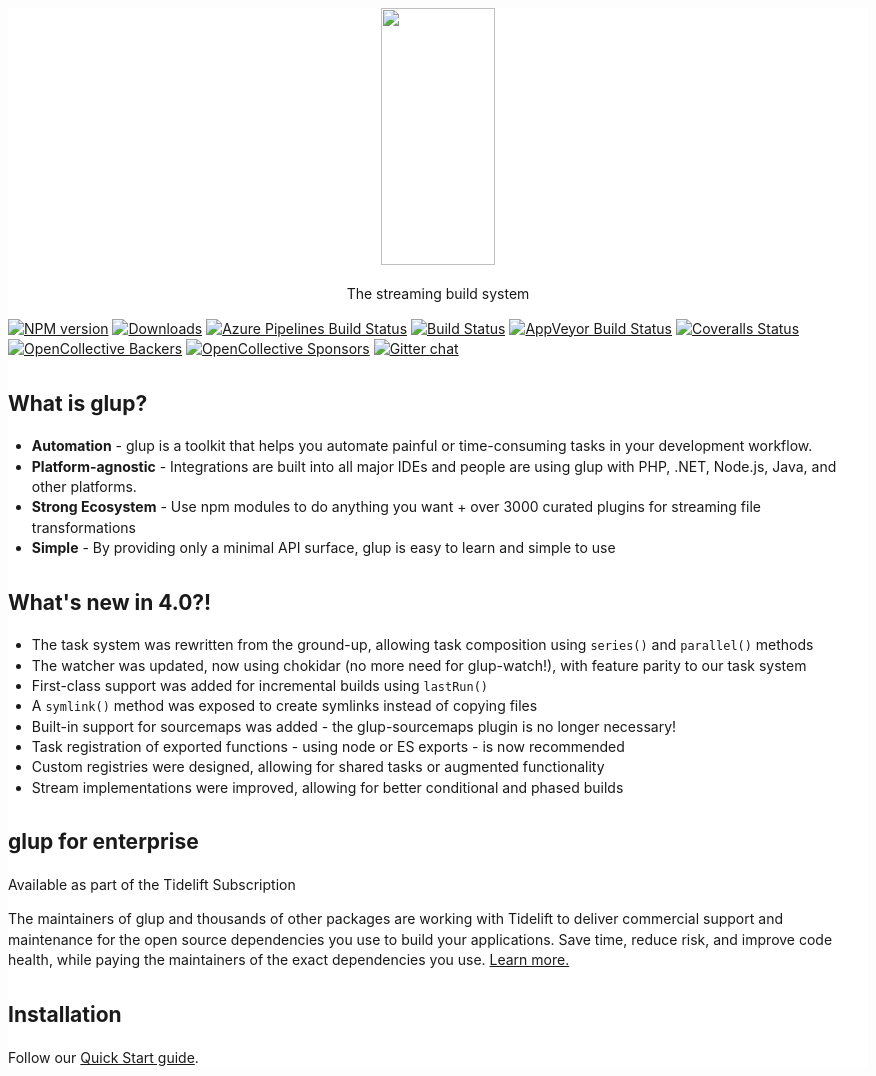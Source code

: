 <p align="center">
  <a href="https://glupjs.com">
    <img height="257" width="114" src="https://raw.githubusercontent.com/glupjs/artwork/master/glup-2x.png">
  </a>
  <p align="center">The streaming build system</p>
</p>

[![NPM version][npm-image]][npm-url] [![Downloads][downloads-image]][npm-url] [![Azure Pipelines Build Status][azure-pipelines-image]][azure-pipelines-url] [![Build Status][travis-image]][travis-url] [![AppVeyor Build Status][appveyor-image]][appveyor-url] [![Coveralls Status][coveralls-image]][coveralls-url] [![OpenCollective Backers][backer-badge]][backer-url] [![OpenCollective Sponsors][sponsor-badge]][sponsor-url] [![Gitter chat][gitter-image]][gitter-url]


## What is glup?

- **Automation** - glup is a toolkit that helps you automate painful or time-consuming tasks in your development workflow.
- **Platform-agnostic** - Integrations are built into all major IDEs and people are using glup with PHP, .NET, Node.js, Java, and other platforms.
- **Strong Ecosystem** - Use npm modules to do anything you want + over 3000 curated plugins for streaming file transformations
- **Simple** - By providing only a minimal API surface, glup is easy to learn and simple to use

## What's new in 4.0?!

* The task system was rewritten from the ground-up, allowing task composition using `series()` and `parallel()` methods
* The watcher was updated, now using chokidar (no more need for glup-watch!), with feature parity to our task system
* First-class support was added for incremental builds using `lastRun()`
* A `symlink()` method was exposed to create symlinks instead of copying files
* Built-in support for sourcemaps was added - the glup-sourcemaps plugin is no longer necessary!
* Task registration of exported functions - using node or ES exports - is now recommended
* Custom registries were designed, allowing for shared tasks or augmented functionality
* Stream implementations were improved, allowing for better conditional and phased builds


## glup for enterprise

Available as part of the Tidelift Subscription

The maintainers of glup and thousands of other packages are working with Tidelift to deliver commercial support and maintenance for the open source dependencies you use to build your applications. Save time, reduce risk, and improve code health, while paying the maintainers of the exact dependencies you use. [Learn more.](https://tidelift.com/subscription/pkg/npm-glup?utm_source=npm-glup&utm_medium=referral&utm_campaign=enterprise&utm_term=repo)


## Installation

Follow our [Quick Start guide][quick-start].


[downloads-image]: https://img.shields.io/npm/dm/glup.svg
[npm-url]: https://www.npmjs.com/package/glup
[npm-image]: https://img.shields.io/npm/v/glup.svg
[azure-pipelines-url]: https://dev.azure.com/glupjs/glup/_build/latest?definitionId=1&branchName=master
[azure-pipelines-image]: https://dev.azure.com/glupjs/glup/_apis/build/status/glup?branchName=master
[travis-url]: https://travis-ci.org/glupjs/glup
[travis-image]: https://img.shields.io/travis/glupjs/glup.svg?label=travis-ci
[appveyor-url]: https://ci.appveyor.com/project/glupjs/glup
[appveyor-image]: https://img.shields.io/appveyor/ci/glupjs/glup.svg?label=appveyor
[coveralls-url]: https://coveralls.io/r/glupjs/glup
[coveralls-image]: https://img.shields.io/coveralls/glupjs/glup/master.svg
[gitter-url]: https://gitter.im/glupjs/glup
[gitter-image]: https://badges.gitter.im/glupjs/glup.svg
[backer-url]: #backers
[backer-badge]: https://opencollective.com/glupjs/backers/badge.svg?color=blue
[sponsor-url]: #sponsors
[sponsor-badge]: https://opencollective.com/glupjs/sponsors/badge.svg?color=blue
[support-url]: https://opencollective.com/glupjs#support
[backers-image]: https://opencollective.com/glupjs/backers.svg
[sponsors-image]: https://opencollective.com/glupjs/sponsors.svg
[quick-start]: https://glupjs.com/docs/en/getting-started/quick-start
[getting-started-guide]: https://glupjs.com/docs/en/getting-started/quick-start
[api-docs]: https://glupjs.com/docs/en/api/concepts
[esm-module]: https://github.com/standard-things/esm